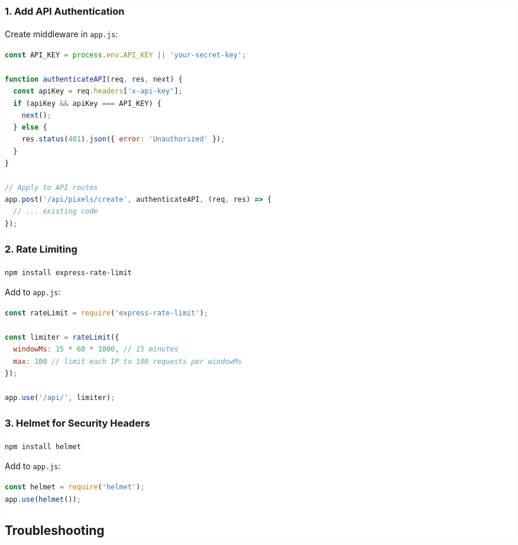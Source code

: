 ### 1. Add API Authentication

Create middleware in `app.js`:

```javascript
const API_KEY = process.env.API_KEY || 'your-secret-key';

function authenticateAPI(req, res, next) {
  const apiKey = req.headers['x-api-key'];
  if (apiKey && apiKey === API_KEY) {
    next();
  } else {
    res.status(401).json({ error: 'Unauthorized' });
  }
}

// Apply to API routes
app.post('/api/pixels/create', authenticateAPI, (req, res) => {
  // ... existing code
});
```

### 2. Rate Limiting

```bash
npm install express-rate-limit
```

Add to `app.js`:

```javascript
const rateLimit = require('express-rate-limit');

const limiter = rateLimit({
  windowMs: 15 * 60 * 1000, // 15 minutes
  max: 100 // limit each IP to 100 requests per windowMs
});

app.use('/api/', limiter);
```

### 3. Helmet for Security Headers

```bash
npm install helmet
```

Add to `app.js`:

```javascript
const helmet = require('helmet');
app.use(helmet());
```

## Troubleshooting
